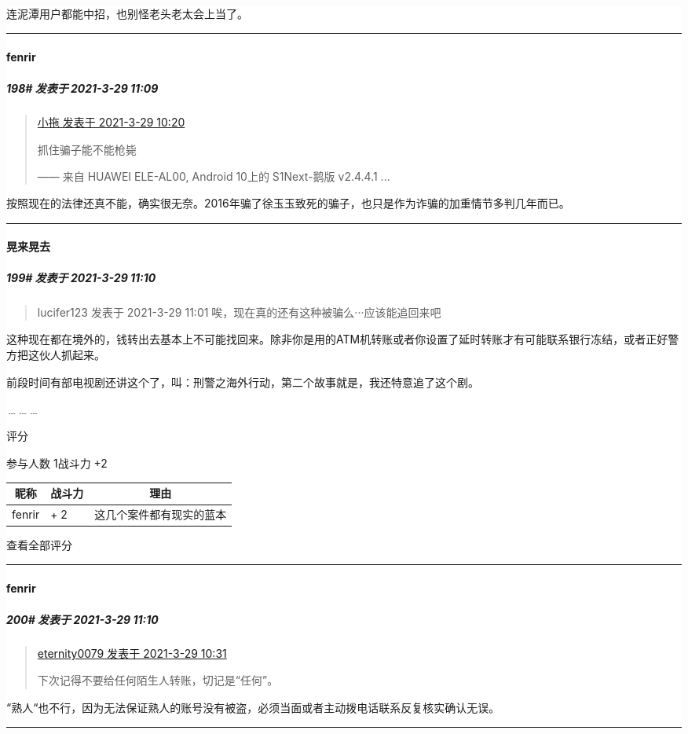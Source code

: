 连泥潭用户都能中招，也别怪老头老太会上当了。


*****

####  fenrir  
##### 198#       发表于 2021-3-29 11:09


<blockquote><a href="httphttps://bbs.saraba1st.com/2b/forum.php?mod=redirect&amp;goto=findpost&amp;pid=50764852&amp;ptid=1995541" target="_blank">小拖 发表于 2021-3-29 10:20</a>

抓住骗子能不能枪毙


—— 来自 HUAWEI ELE-AL00, Android 10上的 S1Next-鹅版 v2.4.4.1 ...</blockquote>
按照现在的法律还真不能，确实很无奈。2016年骗了徐玉玉致死的骗子，也只是作为诈骗的加重情节多判几年而已。


*****

####  晃来晃去  
##### 199#       发表于 2021-3-29 11:10


<blockquote>lucifer123 发表于 2021-3-29 11:01
唉，现在真的还有这种被骗么···应该能追回来吧</blockquote>
这种现在都在境外的，钱转出去基本上不可能找回来。除非你是用的ATM机转账或者你设置了延时转账才有可能联系银行冻结，或者正好警方把这伙人抓起来。

前段时间有部电视剧还讲这个了，叫：刑警之海外行动，第二个故事就是，我还特意追了这个剧。


﹍﹍﹍

评分


 参与人数 1战斗力 +2

|昵称|战斗力|理由|
|----|---|---|
| fenrir| + 2|这几个案件都有现实的蓝本|


查看全部评分


*****

####  fenrir  
##### 200#       发表于 2021-3-29 11:10


<blockquote><a href="httphttps://bbs.saraba1st.com/2b/forum.php?mod=redirect&amp;goto=findpost&amp;pid=50765012&amp;ptid=1995541" target="_blank">eternity0079 发表于 2021-3-29 10:31</a>

下次记得不要给任何陌生人转账，切记是“任何”。</blockquote>
“熟人“也不行，因为无法保证熟人的账号没有被盗，必须当面或者主动拨电话联系反复核实确认无误。


*****
